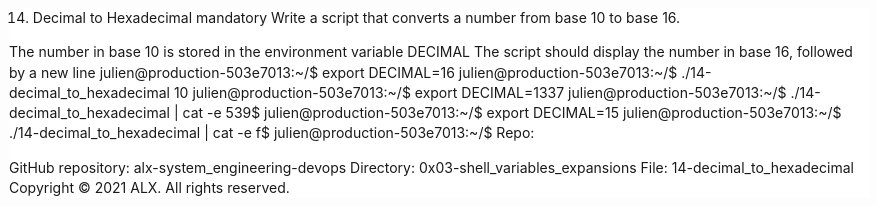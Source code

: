14. Decimal to Hexadecimal mandatory
Write a script that converts a number from base 10 to base 16.

The number in base 10 is stored in the environment variable DECIMAL
The script should display the number in base 16, followed by a new line
julien@production-503e7013:~/$ export DECIMAL=16
julien@production-503e7013:~/$ ./14-decimal_to_hexadecimal
10
julien@production-503e7013:~/$ export DECIMAL=1337
julien@production-503e7013:~/$ ./14-decimal_to_hexadecimal | cat -e
539$
julien@production-503e7013:~/$ export DECIMAL=15
julien@production-503e7013:~/$ ./14-decimal_to_hexadecimal | cat -e
f$
julien@production-503e7013:~/$
Repo:

GitHub repository: alx-system_engineering-devops
Directory: 0x03-shell_variables_expansions
File: 14-decimal_to_hexadecimal
Copyright © 2021 ALX. All rights reserved.
